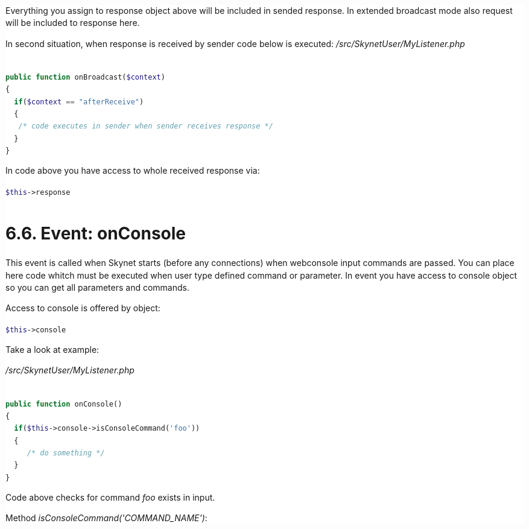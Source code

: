 
Everything you assign to response object above will be included in sended response.
In extended broadcast mode also request will be included to response here.

In second situation, when response is received by sender code below is executed:
*/src/SkynetUser/MyListener.php*
```php

public function onBroadcast($context)
{
  if($context == "afterReceive")
  {
   /* code executes in sender when sender receives response */
  } 
}

```

In code above you have access to whole received response via:
```php
$this->response
```



# 6.6. Event: onConsole
This event is called when Skynet starts (before any connections) when webconsole input commands are passed. You can place here code whitch must be executed when user type defined command or parameter.
In event you have access to console object so you can get all parameters and commands.

Access to console is offered by object:

```php
$this->console
```


Take a look at example:

*/src/SkynetUser/MyListener.php*
```php

public function onConsole()
{
  if($this->console->isConsoleCommand('foo'))
  {
     /* do something */
  }
}

```


Code above checks for command *foo* exists in input.

Method *isConsoleCommand('COMMAND_NAME')*:
